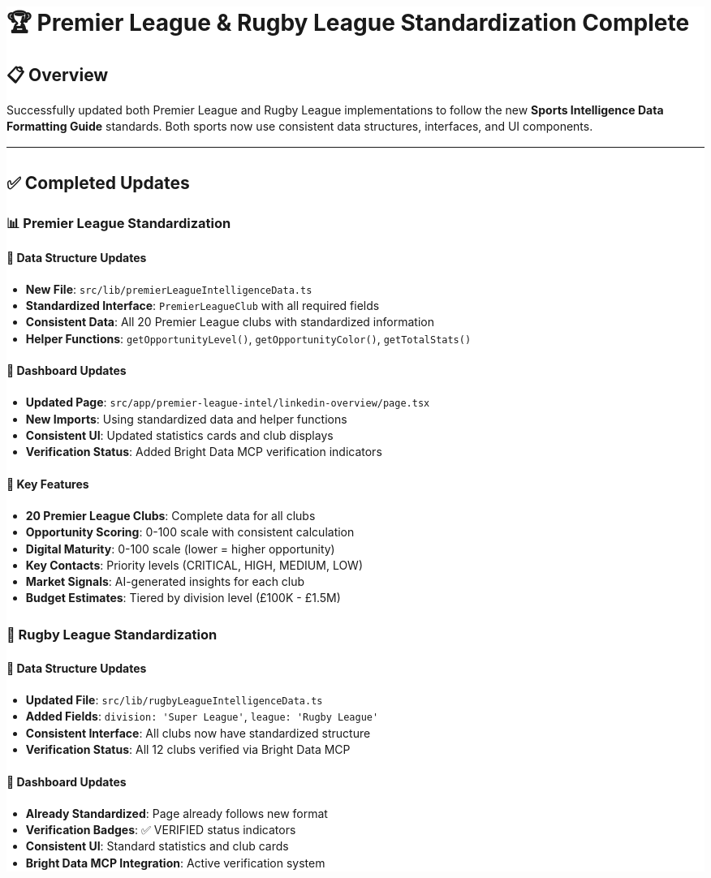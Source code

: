 # 🏆 **Premier League & Rugby League Standardization Complete**

## 📋 **Overview**

Successfully updated both Premier League and Rugby League implementations to follow the new **Sports Intelligence Data Formatting Guide** standards. Both sports now use consistent data structures, interfaces, and UI components.

---

## **✅ Completed Updates**

### **📊 Premier League Standardization**

#### **🔄 Data Structure Updates**
- **New File**: `src/lib/premierLeagueIntelligenceData.ts`
- **Standardized Interface**: `PremierLeagueClub` with all required fields
- **Consistent Data**: All 20 Premier League clubs with standardized information
- **Helper Functions**: `getOpportunityLevel()`, `getOpportunityColor()`, `getTotalStats()`

#### **📱 Dashboard Updates**
- **Updated Page**: `src/app/premier-league-intel/linkedin-overview/page.tsx`
- **New Imports**: Using standardized data and helper functions
- **Consistent UI**: Updated statistics cards and club displays
- **Verification Status**: Added Bright Data MCP verification indicators

#### **🎯 Key Features**
- **20 Premier League Clubs**: Complete data for all clubs
- **Opportunity Scoring**: 0-100 scale with consistent calculation
- **Digital Maturity**: 0-100 scale (lower = higher opportunity)
- **Key Contacts**: Priority levels (CRITICAL, HIGH, MEDIUM, LOW)
- **Market Signals**: AI-generated insights for each club
- **Budget Estimates**: Tiered by division level (£100K - £1.5M)

### **🏉 Rugby League Standardization**

#### **🔄 Data Structure Updates**
- **Updated File**: `src/lib/rugbyLeagueIntelligenceData.ts`
- **Added Fields**: `division: 'Super League'`, `league: 'Rugby League'`
- **Consistent Interface**: All clubs now have standardized structure
- **Verification Status**: All 12 clubs verified via Bright Data MCP

#### **📱 Dashboard Updates**
- **Already Standardized**: Page already follows new format
- **Verification Badges**: ✅ VERIFIED status indicators
- **Consistent UI**: Standard statistics and club cards
- **Bright Data MCP Integration**: Active verification system
